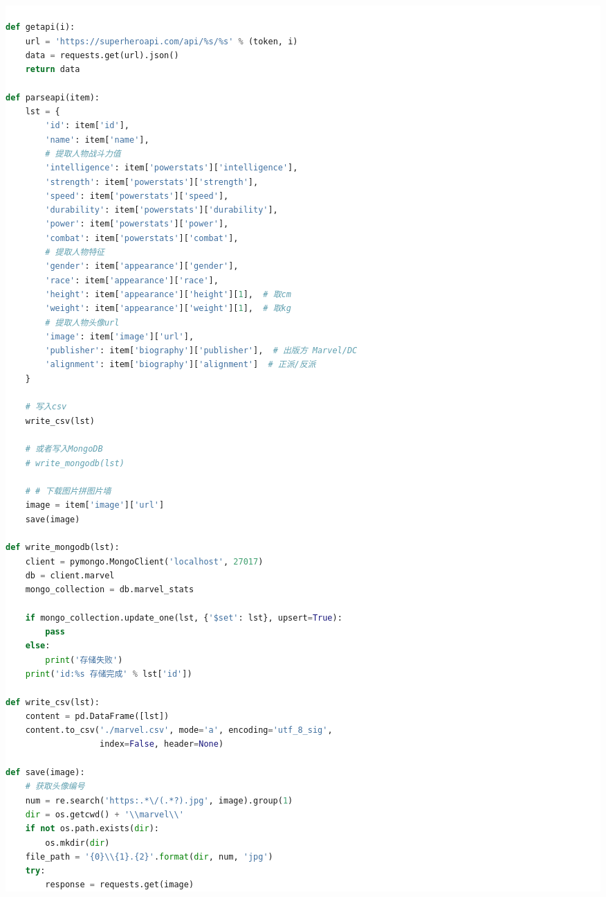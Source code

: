 ```python

def getapi(i):
    url = 'https://superheroapi.com/api/%s/%s' % (token, i)
    data = requests.get(url).json()
    return data

def parseapi(item):
    lst = {
        'id': item['id'],
        'name': item['name'],
        # 提取人物战斗力值
        'intelligence': item['powerstats']['intelligence'],
        'strength': item['powerstats']['strength'],
        'speed': item['powerstats']['speed'],
        'durability': item['powerstats']['durability'],
        'power': item['powerstats']['power'],
        'combat': item['powerstats']['combat'],
        # 提取人物特征
        'gender': item['appearance']['gender'],
        'race': item['appearance']['race'],
        'height': item['appearance']['height'][1],  # 取cm
        'weight': item['appearance']['weight'][1],  # 取kg
        # 提取人物头像url
        'image': item['image']['url'],
        'publisher': item['biography']['publisher'],  # 出版方 Marvel/DC
        'alignment': item['biography']['alignment']  # 正派/反派
    }

    # 写入csv
    write_csv(lst)

    # 或者写入MongoDB
    # write_mongodb(lst)

    # # 下载图片拼图片墙
    image = item['image']['url']
    save(image)

def write_mongodb(lst):
    client = pymongo.MongoClient('localhost', 27017)
    db = client.marvel
    mongo_collection = db.marvel_stats

    if mongo_collection.update_one(lst, {'$set': lst}, upsert=True):
        pass
    else:
        print('存储失败')
    print('id:%s 存储完成' % lst['id'])

def write_csv(lst):
    content = pd.DataFrame([lst])
    content.to_csv('./marvel.csv', mode='a', encoding='utf_8_sig',
                   index=False, header=None)

def save(image):
    # 获取头像编号
    num = re.search('https:.*\/(.*?).jpg', image).group(1)
    dir = os.getcwd() + '\\marvel\\'
    if not os.path.exists(dir):
        os.mkdir(dir)
    file_path = '{0}\\{1}.{2}'.format(dir, num, 'jpg')
    try:
        response = requests.get(image)
```